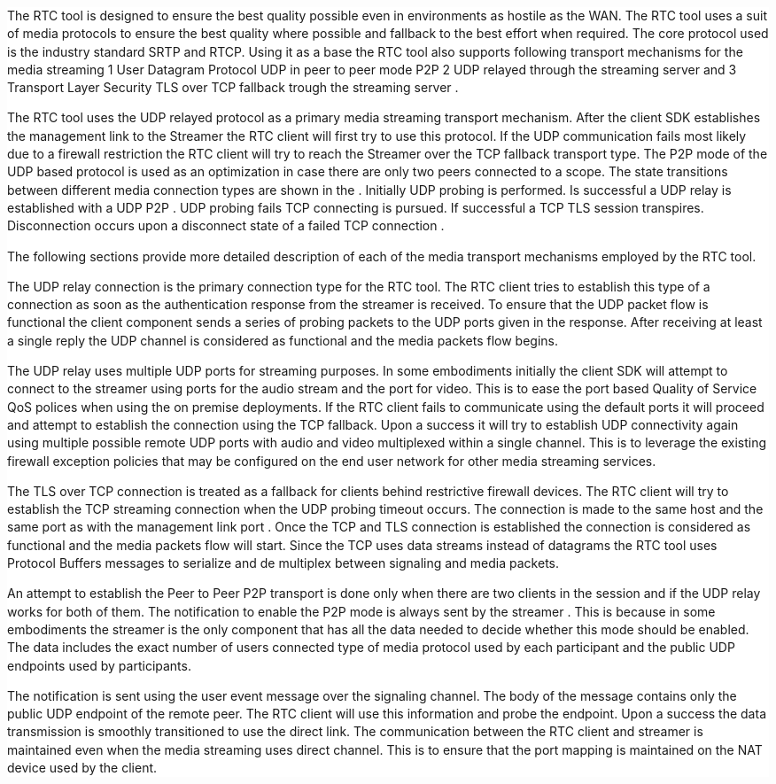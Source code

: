 The RTC tool is designed to ensure the best quality possible even in environments as hostile as the WAN. The RTC tool uses a suit of media protocols to ensure the best quality where possible and fallback to the best effort when required. The core protocol used is the industry standard SRTP and RTCP. Using it as a base the RTC tool also supports following transport mechanisms for the media streaming 1 User Datagram Protocol UDP in peer to peer mode P2P 2 UDP relayed through the streaming server and 3 Transport Layer Security TLS over TCP fallback trough the streaming server .

The RTC tool uses the UDP relayed protocol as a primary media streaming transport mechanism. After the client SDK establishes the management link to the Streamer the RTC client will first try to use this protocol. If the UDP communication fails most likely due to a firewall restriction the RTC client will try to reach the Streamer over the TCP fallback transport type. The P2P mode of the UDP based protocol is used as an optimization in case there are only two peers connected to a scope. The state transitions between different media connection types are shown in the . Initially UDP probing is performed. Is successful a UDP relay is established with a UDP P2P . UDP probing fails TCP connecting is pursued. If successful a TCP TLS session transpires. Disconnection occurs upon a disconnect state of a failed TCP connection .

The following sections provide more detailed description of each of the media transport mechanisms employed by the RTC tool.

The UDP relay connection is the primary connection type for the RTC tool. The RTC client tries to establish this type of a connection as soon as the authentication response from the streamer is received. To ensure that the UDP packet flow is functional the client component sends a series of probing packets to the UDP ports given in the response. After receiving at least a single reply the UDP channel is considered as functional and the media packets flow begins.

The UDP relay uses multiple UDP ports for streaming purposes. In some embodiments initially the client SDK will attempt to connect to the streamer using ports for the audio stream and the port for video. This is to ease the port based Quality of Service QoS polices when using the on premise deployments. If the RTC client fails to communicate using the default ports it will proceed and attempt to establish the connection using the TCP fallback. Upon a success it will try to establish UDP connectivity again using multiple possible remote UDP ports with audio and video multiplexed within a single channel. This is to leverage the existing firewall exception policies that may be configured on the end user network for other media streaming services.

The TLS over TCP connection is treated as a fallback for clients behind restrictive firewall devices. The RTC client will try to establish the TCP streaming connection when the UDP probing timeout occurs. The connection is made to the same host and the same port as with the management link port . Once the TCP and TLS connection is established the connection is considered as functional and the media packets flow will start. Since the TCP uses data streams instead of datagrams the RTC tool uses Protocol Buffers messages to serialize and de multiplex between signaling and media packets.

An attempt to establish the Peer to Peer P2P transport is done only when there are two clients in the session and if the UDP relay works for both of them. The notification to enable the P2P mode is always sent by the streamer . This is because in some embodiments the streamer is the only component that has all the data needed to decide whether this mode should be enabled. The data includes the exact number of users connected type of media protocol used by each participant and the public UDP endpoints used by participants.

The notification is sent using the user event message over the signaling channel. The body of the message contains only the public UDP endpoint of the remote peer. The RTC client will use this information and probe the endpoint. Upon a success the data transmission is smoothly transitioned to use the direct link. The communication between the RTC client and streamer is maintained even when the media streaming uses direct channel. This is to ensure that the port mapping is maintained on the NAT device used by the client.
